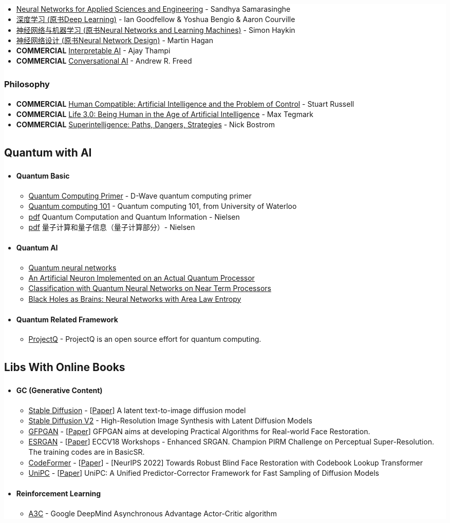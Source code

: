 - [Neural Networks for Applied Sciences and Engineering](https://yadi.sk/i/JK7aj5TsmoC1dA) - Sandhya Samarasinghe
- [深度学习 (原书Deep Learning)](https://yadi.sk/i/DzzZU_QPosSTBQ) - Ian Goodfellow & Yoshua Bengio & Aaron Courville
- [神经网络与机器学习 (原书Neural Networks and Learning Machines)](https://yadi.sk/i/ogQff9JpLEdHMg) - Simon Haykin
- [神经网络设计 (原书Neural Network Design)](https://yadi.sk/i/uR2OAHHgnZHUuw) - Martin Hagan
- **COMMERCIAL** [Interpretable AI](https://www.manning.com/books/interpretable-ai) - Ajay Thampi
- **COMMERCIAL** [Conversational AI](https://www.manning.com/books/conversational-ai) - Andrew R. Freed

### Philosophy
- **COMMERCIAL** [Human Compatible: Artificial Intelligence and the Problem of Control](https://www.amazon.com/Human-Compatible-Artificial-Intelligence-Problem-ebook/dp/B07N5J5FTS) - Stuart Russell
- **COMMERCIAL** [Life 3.0: Being Human in the Age of Artificial Intelligence](https://www.amazon.com/Life-3-0-Being-Artificial-Intelligence/dp/1101946598) - Max Tegmark
- **COMMERCIAL** [Superintelligence: Paths, Dangers, Strategies](https://www.amazon.com/Superintelligence-Dangers-Strategies-Nick-Bostrom/dp/0198739834/ref=pd_sbs_14_t_0/146-0357100-6717505?_encoding=UTF8&pd_rd_i=0198739834&pd_rd_r=676ace91-552c-4865-a8d3-6273db5418bf&pd_rd_w=zYEu2&pd_rd_wg=hQdGQ&pf_rd_p=5cfcfe89-300f-47d2-b1ad-a4e27203a02a&pf_rd_r=DTH77KT4FSVRMJ47GBVQ&psc=1&refRID=DTH77KT4FSVRMJ47GBVQ) - Nick Bostrom

## Quantum with AI

- #### Quantum Basic
  - [Quantum Computing Primer](https://www.dwavesys.com/tutorials/background-reading-series/quantum-computing-primer#h1-0) - D-Wave quantum computing primer
  - [Quantum computing 101](https://uwaterloo.ca/institute-for-quantum-computing/quantum-computing-101) - Quantum computing 101, from University of Waterloo
  - [pdf](https://yadi.sk/i/0VCfWmb3HrrPuw) Quantum Computation and Quantum Information - Nielsen
  - [pdf](https://yadi.sk/i/mHoyVef8RaG0aA) 量子计算和量子信息（量子计算部分）- Nielsen
- #### Quantum AI
  - [Quantum neural networks](http://axon.cs.byu.edu/papers/ezhov.fdisis00.pdf)
  - [An Artificial Neuron Implemented on an Actual Quantum Processor](https://arxiv.org/pdf/1811.02266.pdf)
  - [Classification with Quantum Neural Networks on Near Term Processors](https://arxiv.org/pdf/1802.06002.pdf)
  - [Black Holes as Brains: Neural Networks with Area Law Entropy](https://arxiv.org/pdf/1801.03918.pdf)
- #### Quantum Related Framework
  - [ProjectQ](https://github.com/ProjectQ-Framework/ProjectQ) - ProjectQ is an open source effort for quantum computing.

## Libs With Online Books
- #### GC (Generative Content)
  - [Stable Diffusion](https://github.com/CompVis/stable-diffusion) - [[Paper](https://arxiv.org/abs/2112.10752)] A latent text-to-image diffusion model
  - [Stable Diffusion V2](https://github.com/Stability-AI/stablediffusion) - High-Resolution Image Synthesis with Latent Diffusion Models
  - [GFPGAN](https://github.com/TencentARC/GFPGAN) - [[Paper](https://arxiv.org/abs/2101.04061)] GFPGAN aims at developing Practical Algorithms for Real-world Face Restoration.
  - [ESRGAN](https://github.com/xinntao/ESRGAN) - [[Paper](https://arxiv.org/abs/2107.10833)] ECCV18 Workshops - Enhanced SRGAN. Champion PIRM Challenge on Perceptual Super-Resolution. The training codes are in BasicSR.
  - [CodeFormer](https://github.com/sczhou/CodeFormer) - [[Paper](https://arxiv.org/abs/2206.11253)] - [NeurIPS 2022] Towards Robust Blind Face Restoration with Codebook Lookup Transformer
  - [UniPC](https://github.com/wl-zhao/UniPC) - [[Paper](https://arxiv.org/abs/2302.04867)] UniPC: A Unified Predictor-Corrector Framework for Fast Sampling of Diffusion Models
- #### Reinforcement Learning
  - [A3C](https://arxiv.org/pdf/1602.01783.pdf) - Google DeepMind Asynchronous Advantage Actor-Critic algorithm